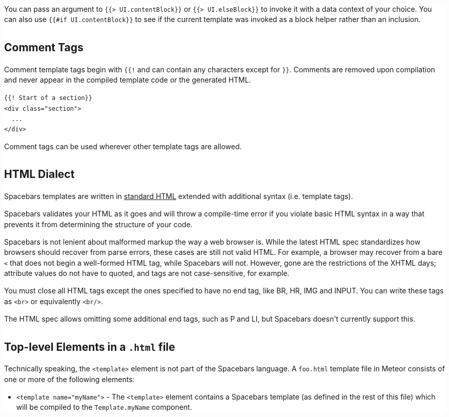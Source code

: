 You can pass an argument to `{{> UI.contentBlock}}` or `{{> UI.elseBlock}}` to
invoke it with a data context of your choice.  You can also use `{{#if
UI.contentBlock}}` to see if the current template was invoked as a block
helper rather than an inclusion.

## Comment Tags

Comment template tags begin with `{{!` and can contain any characters
except for `}}`.  Comments are removed upon compilation and never
appear in the compiled template code or the generated HTML.

```
{{! Start of a section}}
<div class="section">
  ...
</div>
```

Comment tags can be used wherever other template tags are allowed.

## HTML Dialect

Spacebars templates are written in [standard
HTML](http://developers.whatwg.org/syntax.html) extended with
additional syntax (i.e. template tags).

Spacebars validates your HTML as it goes and will throw a compile-time
error if you violate basic HTML syntax in a way that prevents it from
determining the structure of your code.

Spacebars is not lenient about malformed markup the way a web browser
is.  While the latest HTML spec standardizes how browsers should
recover from parse errors, these cases are still not valid HTML.  For
example, a browser may recover from a bare `<` that does not begin a
well-formed HTML tag, while Spacebars will not.  However, gone are the
restrictions of the XHTML days; attribute values do not have to
quoted, and tags are not case-sensitive, for example.

You must close all HTML tags except the ones specified to have no end
tag, like BR, HR, IMG and INPUT.  You can write these tags as `<br>`
or equivalently `<br/>`.

The HTML spec allows omitting some additional end tags, such as P and
LI, but Spacebars doesn't currently support this.

## Top-level Elements in a `.html` file

Technically speaking, the `<template>` element is not part of the Spacebars
language. A `foo.html` template file in Meteor consists of one or more of the
following elements:

* `<template name="myName">` - The `<template>` element contains a Spacebars
  template (as defined in the rest of this file) which will be compiled to the
  `Template.myName` component.
